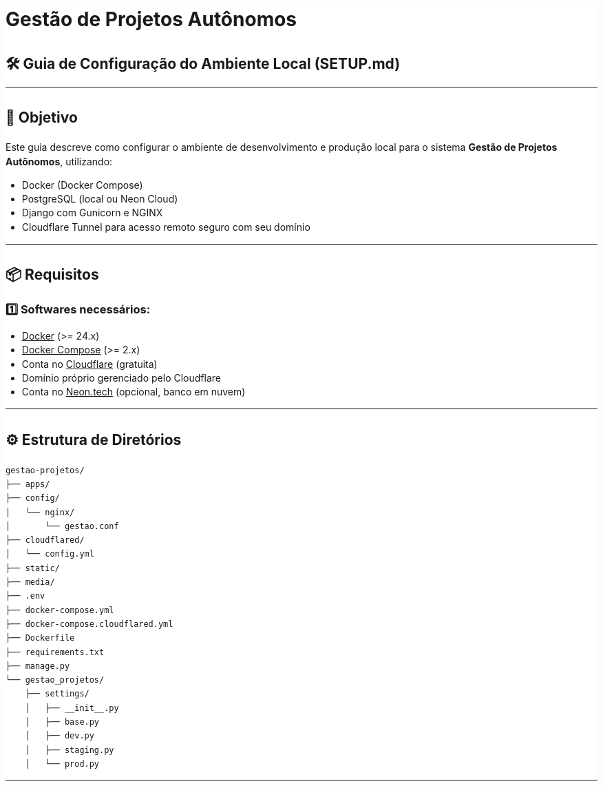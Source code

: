 
# Gestão de Projetos Autônomos  
## 🛠️ Guia de Configuração do Ambiente Local (SETUP.md)

---

## 🎯 Objetivo

Este guia descreve como configurar o ambiente de desenvolvimento e produção local para o sistema **Gestão de Projetos Autônomos**, utilizando:

- Docker (Docker Compose)
- PostgreSQL (local ou Neon Cloud)
- Django com Gunicorn e NGINX
- Cloudflare Tunnel para acesso remoto seguro com seu domínio

---

## 📦 Requisitos

### 1️⃣ Softwares necessários:

- [Docker](https://www.docker.com/products/docker-desktop) (>= 24.x)
- [Docker Compose](https://docs.docker.com/compose/) (>= 2.x)
- Conta no [Cloudflare](https://cloudflare.com) (gratuita)
- Domínio próprio gerenciado pelo Cloudflare
- Conta no [Neon.tech](https://neon.tech) (opcional, banco em nuvem)

---

## ⚙️ Estrutura de Diretórios

```plaintext
gestao-projetos/
├── apps/
├── config/
│   └── nginx/
│       └── gestao.conf
├── cloudflared/
│   └── config.yml
├── static/
├── media/
├── .env
├── docker-compose.yml
├── docker-compose.cloudflared.yml
├── Dockerfile
├── requirements.txt
├── manage.py
└── gestao_projetos/
    ├── settings/
    │   ├── __init__.py
    │   ├── base.py
    │   ├── dev.py
    │   ├── staging.py
    │   └── prod.py
```

---
